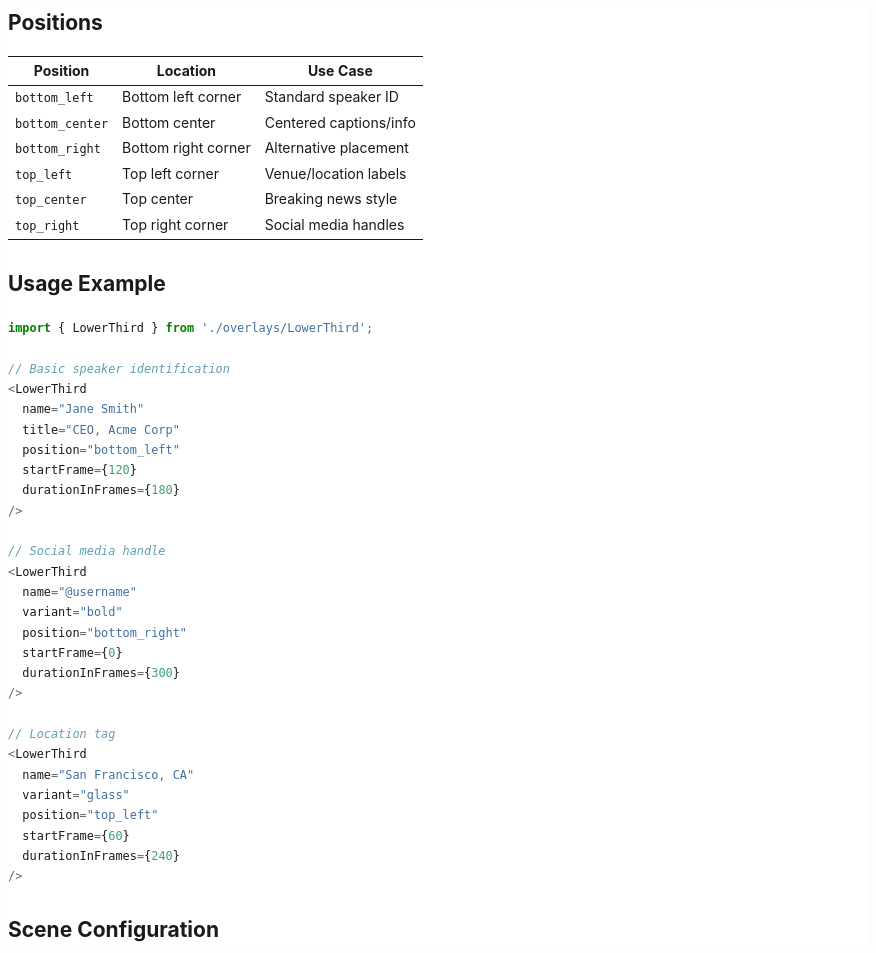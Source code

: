 ## Positions

| Position | Location | Use Case |
|----------|----------|----------|
| `bottom_left` | Bottom left corner | Standard speaker ID |
| `bottom_center` | Bottom center | Centered captions/info |
| `bottom_right` | Bottom right corner | Alternative placement |
| `top_left` | Top left corner | Venue/location labels |
| `top_center` | Top center | Breaking news style |
| `top_right` | Top right corner | Social media handles |

## Usage Example

```typescript
import { LowerThird } from './overlays/LowerThird';

// Basic speaker identification
<LowerThird
  name="Jane Smith"
  title="CEO, Acme Corp"
  position="bottom_left"
  startFrame={120}
  durationInFrames={180}
/>

// Social media handle
<LowerThird
  name="@username"
  variant="bold"
  position="bottom_right"
  startFrame={0}
  durationInFrames={300}
/>

// Location tag
<LowerThird
  name="San Francisco, CA"
  variant="glass"
  position="top_left"
  startFrame={60}
  durationInFrames={240}
/>
```

## Scene Configuration
